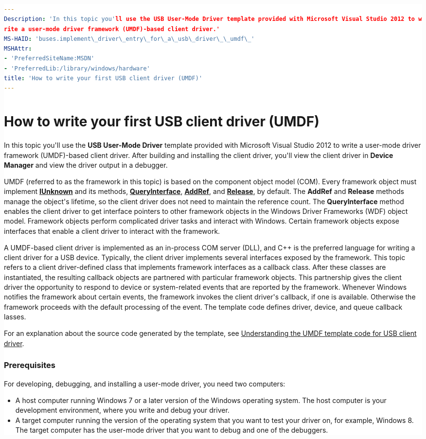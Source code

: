```yaml
---
Description: 'In this topic you'll use the USB User-Mode Driver template provided with Microsoft Visual Studio 2012 to write a user-mode driver framework (UMDF)-based client driver.'
MS-HAID: 'buses.implement\_driver\_entry\_for\_a\_usb\_driver\_\_umdf\_'
MSHAttr:
- 'PreferredSiteName:MSDN'
- 'PreferredLib:/library/windows/hardware'
title: 'How to write your first USB client driver (UMDF)'
---
```


# How to write your first USB client driver (UMDF)


In this topic you'll use the **USB User-Mode Driver** template provided with Microsoft Visual Studio 2012 to write a user-mode driver framework (UMDF)-based client driver. After building and installing the client driver, you'll view the client driver in **Device Manager** and view the driver output in a debugger.

UMDF (referred to as the framework in this topic) is based on the component object model (COM). Every framework object must implement [**IUnknown**](https://msdn.microsoft.com/library/windows/desktop/ms680509) and its methods, [**QueryInterface**](https://msdn.microsoft.com/library/windows/desktop/ms682521), [**AddRef**](https://msdn.microsoft.com/library/windows/desktop/ms691379), and [**Release**](https://msdn.microsoft.com/library/windows/desktop/ms682317), by default. The **AddRef** and **Release** methods manage the object's lifetime, so the client driver does not need to maintain the reference count. The **QueryInterface** method enables the client driver to get interface pointers to other framework objects in the Windows Driver Frameworks (WDF) object model. Framework objects perform complicated driver tasks and interact with Windows. Certain framework objects expose interfaces that enable a client driver to interact with the framework.

A UMDF-based client driver is implemented as an in-process COM server (DLL), and C++ is the preferred language for writing a client driver for a USB device. Typically, the client driver implements several interfaces exposed by the framework. This topic refers to a client driver-defined class that implements framework interfaces as a callback class. After these classes are instantiated, the resulting callback objects are partnered with particular framework objects. This partnership gives the client driver the opportunity to respond to device or system-related events that are reported by the framework. Whenever Windows notifies the framework about certain events, the framework invokes the client driver's callback, if one is available. Otherwise the framework proceeds with the default processing of the event. The template code defines driver, device, and queue callback lasses.

For an explanation about the source code generated by the template, see [Understanding the UMDF template code for USB client driver](understanding-the-umdf-template-code-for-usb.md).

### Prerequisites

For developing, debugging, and installing a user-mode driver, you need two computers:

-   A host computer running Windows 7 or a later version of the Windows operating system. The host computer is your development environment, where you write and debug your driver.
-   A target computer running the version of the operating system that you want to test your driver on, for example, Windows 8. The target computer has the user-mode driver that you want to debug and one of the debuggers.
